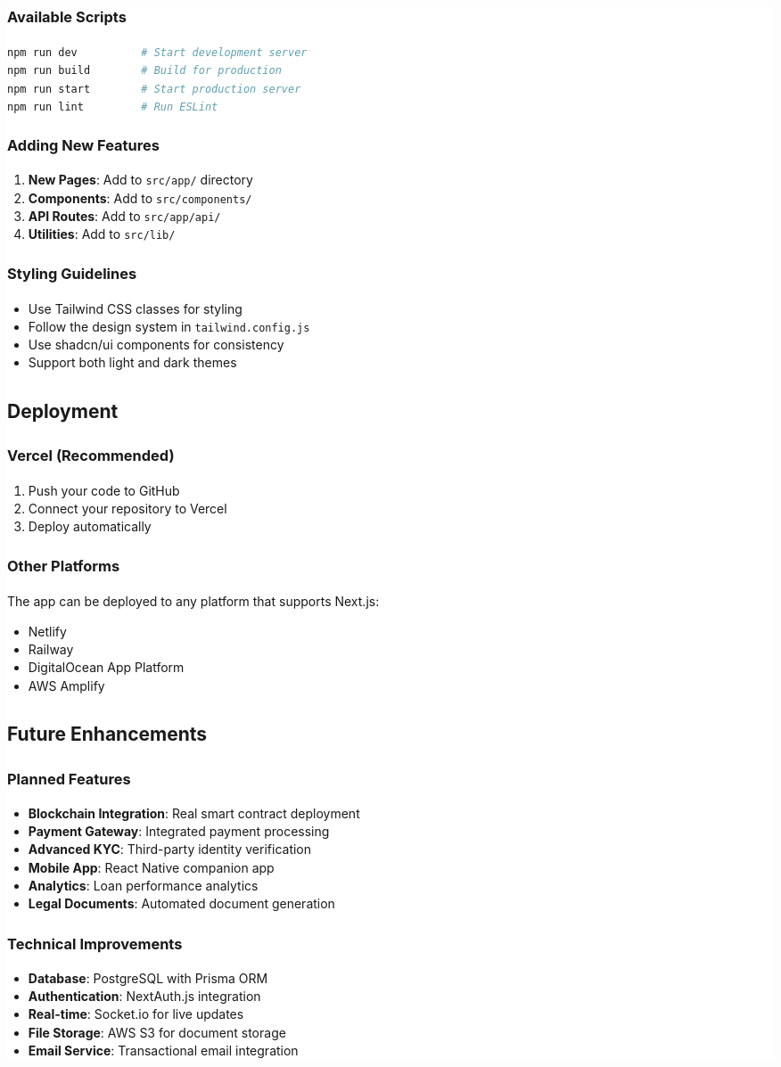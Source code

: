 ### Available Scripts

```bash
npm run dev          # Start development server
npm run build        # Build for production
npm run start        # Start production server
npm run lint         # Run ESLint
```

### Adding New Features

1. **New Pages**: Add to `src/app/` directory
2. **Components**: Add to `src/components/`
3. **API Routes**: Add to `src/app/api/`
4. **Utilities**: Add to `src/lib/`

### Styling Guidelines

- Use Tailwind CSS classes for styling
- Follow the design system in `tailwind.config.js`
- Use shadcn/ui components for consistency
- Support both light and dark themes

## Deployment

### Vercel (Recommended)

1. Push your code to GitHub
2. Connect your repository to Vercel
3. Deploy automatically

### Other Platforms

The app can be deployed to any platform that supports Next.js:
- Netlify
- Railway
- DigitalOcean App Platform
- AWS Amplify

## Future Enhancements

### Planned Features
- **Blockchain Integration**: Real smart contract deployment
- **Payment Gateway**: Integrated payment processing
- **Advanced KYC**: Third-party identity verification
- **Mobile App**: React Native companion app
- **Analytics**: Loan performance analytics
- **Legal Documents**: Automated document generation

### Technical Improvements
- **Database**: PostgreSQL with Prisma ORM
- **Authentication**: NextAuth.js integration
- **Real-time**: Socket.io for live updates
- **File Storage**: AWS S3 for document storage
- **Email Service**: Transactional email integration
